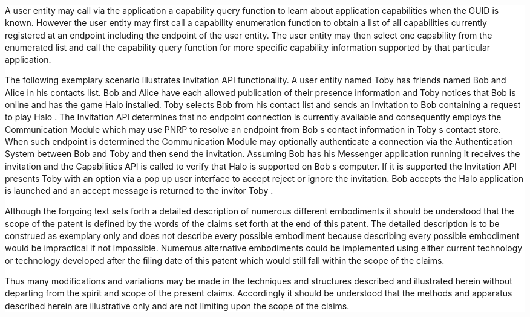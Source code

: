A user entity may call via the application a capability query function to learn about application capabilities when the GUID is known. However the user entity may first call a capability enumeration function to obtain a list of all capabilities currently registered at an endpoint including the endpoint of the user entity. The user entity may then select one capability from the enumerated list and call the capability query function for more specific capability information supported by that particular application.

The following exemplary scenario illustrates Invitation API functionality. A user entity named Toby has friends named Bob and Alice in his contacts list. Bob and Alice have each allowed publication of their presence information and Toby notices that Bob is online and has the game Halo installed. Toby selects Bob from his contact list and sends an invitation to Bob containing a request to play Halo . The Invitation API determines that no endpoint connection is currently available and consequently employs the Communication Module which may use PNRP to resolve an endpoint from Bob s contact information in Toby s contact store. When such endpoint is determined the Communication Module may optionally authenticate a connection via the Authentication System between Bob and Toby and then send the invitation. Assuming Bob has his Messenger application running it receives the invitation and the Capabilities API is called to verify that Halo is supported on Bob s computer. If it is supported the Invitation API presents Toby with an option via a pop up user interface to accept reject or ignore the invitation. Bob accepts the Halo application is launched and an accept message is returned to the invitor Toby .

Although the forgoing text sets forth a detailed description of numerous different embodiments it should be understood that the scope of the patent is defined by the words of the claims set forth at the end of this patent. The detailed description is to be construed as exemplary only and does not describe every possible embodiment because describing every possible embodiment would be impractical if not impossible. Numerous alternative embodiments could be implemented using either current technology or technology developed after the filing date of this patent which would still fall within the scope of the claims.

Thus many modifications and variations may be made in the techniques and structures described and illustrated herein without departing from the spirit and scope of the present claims. Accordingly it should be understood that the methods and apparatus described herein are illustrative only and are not limiting upon the scope of the claims.

